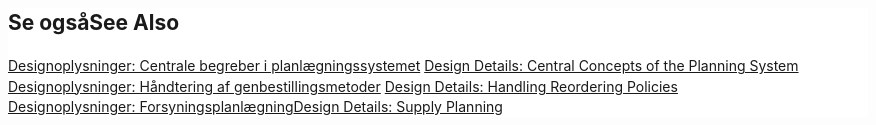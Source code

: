 ## <a name="see-also"></a><span data-ttu-id="20f9b-354">Se også</span><span class="sxs-lookup"><span data-stu-id="20f9b-354">See Also</span></span>  
 <span data-ttu-id="20f9b-355">[Designoplysninger: Centrale begreber i planlægningssystemet](design-details-central-concepts-of-the-planning-system.md) </span><span class="sxs-lookup"><span data-stu-id="20f9b-355">[Design Details: Central Concepts of the Planning System](design-details-central-concepts-of-the-planning-system.md) </span></span>  
 <span data-ttu-id="20f9b-356">[Designoplysninger: Håndtering af genbestillingsmetoder](design-details-handling-reordering-policies.md) </span><span class="sxs-lookup"><span data-stu-id="20f9b-356">[Design Details: Handling Reordering Policies](design-details-handling-reordering-policies.md) </span></span>  
 [<span data-ttu-id="20f9b-357">Designoplysninger: Forsyningsplanlægning</span><span class="sxs-lookup"><span data-stu-id="20f9b-357">Design Details: Supply Planning</span></span>](design-details-supply-planning.md)

